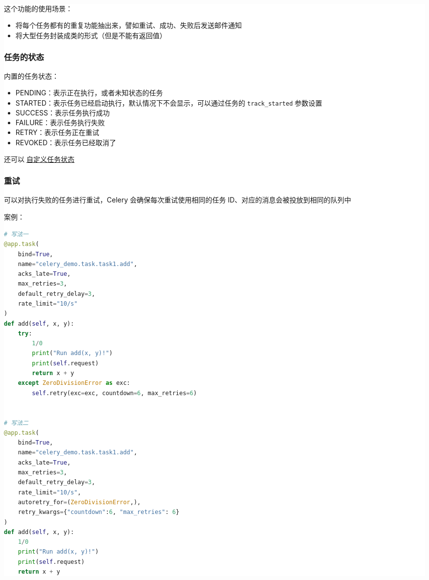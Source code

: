 这个功能的使用场景：

- 将每个任务都有的重复功能抽出来，譬如重试、成功、失败后发送邮件通知
- 将大型任务封装成类的形式（但是不能有返回值）

### 任务的状态

内置的任务状态：

- PENDING：表示正在执行，或者未知状态的任务
- STARTED：表示任务已经启动执行，默认情况下不会显示，可以通过任务的 `track_started` 参数设置
- SUCCESS：表示任务执行成功
- FAILURE：表示任务执行失败
- RETRY：表示任务正在重试
- REVOKED：表示任务已经取消了

还可以 [自定义任务状态](https://docs.celeryproject.org/en/stable/userguide/tasks.html#custom-states)

### 重试

可以对执行失败的任务进行重试，Celery 会确保每次重试使用相同的任务 ID、对应的消息会被投放到相同的队列中

案例：

```python
# 写法一
@app.task(
    bind=True,
    name="celery_demo.task.task1.add",
    acks_late=True,
    max_retries=3,
    default_retry_delay=3,
    rate_limit="10/s"
)
def add(self, x, y):
    try:
        1/0
        print("Run add(x, y)!")
        print(self.request)
        return x + y
    except ZeroDivisionError as exc:
        self.retry(exc=exc, countdown=6, max_retries=6)


# 写法二
@app.task(
    bind=True,
    name="celery_demo.task.task1.add",
    acks_late=True,
    max_retries=3,
    default_retry_delay=3,
    rate_limit="10/s",
    autoretry_for=(ZeroDivisionError,),
    retry_kwargs={"countdown":6, "max_retries": 6}
)
def add(self, x, y):
    1/0
    print("Run add(x, y)!")
    print(self.request)
    return x + y
```
